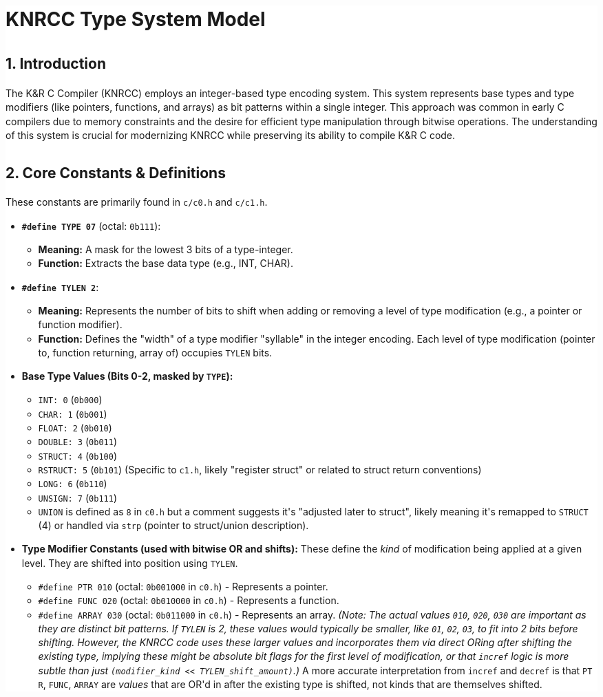 # KNRCC Type System Model

## 1. Introduction
The K&R C Compiler (KNRCC) employs an integer-based type encoding system. This system represents base types and type modifiers (like pointers, functions, and arrays) as bit patterns within a single integer. This approach was common in early C compilers due to memory constraints and the desire for efficient type manipulation through bitwise operations. The understanding of this system is crucial for modernizing KNRCC while preserving its ability to compile K&R C code.

## 2. Core Constants & Definitions
These constants are primarily found in `c/c0.h` and `c/c1.h`.

*   **`#define TYPE 07`** (octal: `0b111`):
    *   **Meaning:** A mask for the lowest 3 bits of a type-integer.
    *   **Function:** Extracts the base data type (e.g., INT, CHAR).

*   **`#define TYLEN 2`**:
    *   **Meaning:** Represents the number of bits to shift when adding or removing a level of type modification (e.g., a pointer or function modifier).
    *   **Function:** Defines the "width" of a type modifier "syllable" in the integer encoding. Each level of type modification (pointer to, function returning, array of) occupies `TYLEN` bits.

*   **Base Type Values (Bits 0-2, masked by `TYPE`):**
    *   `INT: 0` (`0b000`)
    *   `CHAR: 1` (`0b001`)
    *   `FLOAT: 2` (`0b010`)
    *   `DOUBLE: 3` (`0b011`)
    *   `STRUCT: 4` (`0b100`)
    *   `RSTRUCT: 5` (`0b101`) (Specific to `c1.h`, likely "register struct" or related to struct return conventions)
    *   `LONG: 6` (`0b110`)
    *   `UNSIGN: 7` (`0b111`)
    *   `UNION` is defined as `8` in `c0.h` but a comment suggests it's "adjusted later to struct", likely meaning it's remapped to `STRUCT` (4) or handled via `strp` (pointer to struct/union description).

*   **Type Modifier Constants (used with bitwise OR and shifts):**
    These define the *kind* of modification being applied at a given level. They are shifted into position using `TYLEN`.
    *   `#define PTR 010` (octal: `0b001000` in `c0.h`) - Represents a pointer.
    *   `#define FUNC 020` (octal: `0b010000` in `c0.h`) - Represents a function.
    *   `#define ARRAY 030` (octal: `0b011000` in `c0.h`) - Represents an array.
    *(Note: The actual values `010`, `020`, `030` are important as they are distinct bit patterns. If `TYLEN` is 2, these values would typically be smaller, like `01`, `02`, `03`, to fit into 2 bits before shifting. However, the KNRCC code uses these larger values and incorporates them via direct ORing after shifting the existing type, implying these might be absolute bit flags for the *first* level of modification, or that `incref` logic is more subtle than just `(modifier_kind << TYLEN_shift_amount)`.)*
    A more accurate interpretation from `incref` and `decref` is that `PTR`, `FUNC`, `ARRAY` are *values* that are OR'd in after the existing type is shifted, not kinds that are themselves shifted.
